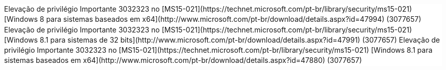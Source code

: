 </td>
<td style="border:1px solid black;">
Elevação de privilégio

</td>
<td style="border:1px solid black;">
Importante

</td>
<td style="border:1px solid black;">
3032323 no [MS15-021](https://technet.microsoft.com/pt-br/library/security/ms15-021)

</td>
</tr>
<tr>
<td style="border:1px solid black;">
[Windows 8 para sistemas baseados em x64](http://www.microsoft.com/pt-br/download/details.aspx?id=47994)  
(3077657)

</td>
<td style="border:1px solid black;">
Elevação de privilégio

</td>
<td style="border:1px solid black;">
Importante

</td>
<td style="border:1px solid black;">
3032323 no [MS15-021](https://technet.microsoft.com/pt-br/library/security/ms15-021)

</td>
</tr>
<tr>
<td style="border:1px solid black;">
[Windows 8.1 para sistemas de 32 bits](http://www.microsoft.com/pt-br/download/details.aspx?id=47991)  
(3077657)

</td>
<td style="border:1px solid black;">
Elevação de privilégio

</td>
<td style="border:1px solid black;">
Importante

</td>
<td style="border:1px solid black;">
3032323 no [MS15-021](https://technet.microsoft.com/pt-br/library/security/ms15-021)

</td>
</tr>
<tr>
<td style="border:1px solid black;">
[Windows 8.1 para sistemas baseados em x64](http://www.microsoft.com/pt-br/download/details.aspx?id=47880)  
(3077657)

